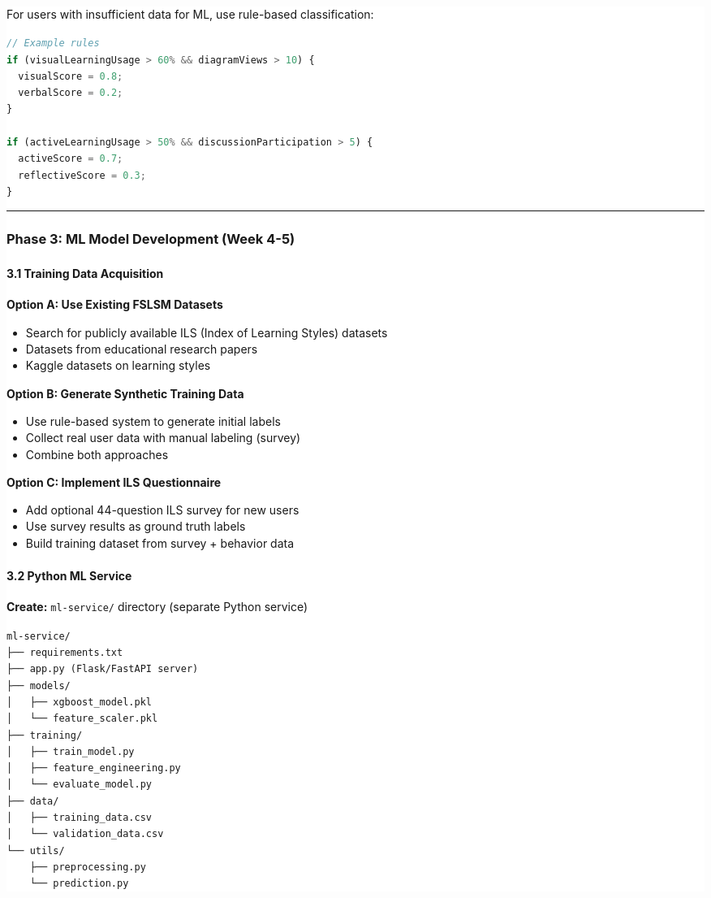 For users with insufficient data for ML, use rule-based classification:

```javascript
// Example rules
if (visualLearningUsage > 60% && diagramViews > 10) {
  visualScore = 0.8;
  verbalScore = 0.2;
}

if (activeLearningUsage > 50% && discussionParticipation > 5) {
  activeScore = 0.7;
  reflectiveScore = 0.3;
}
```

---

### Phase 3: ML Model Development (Week 4-5)

#### 3.1 Training Data Acquisition

**Option A: Use Existing FSLSM Datasets**
- Search for publicly available ILS (Index of Learning Styles) datasets
- Datasets from educational research papers
- Kaggle datasets on learning styles

**Option B: Generate Synthetic Training Data**
- Use rule-based system to generate initial labels
- Collect real user data with manual labeling (survey)
- Combine both approaches

**Option C: Implement ILS Questionnaire**
- Add optional 44-question ILS survey for new users
- Use survey results as ground truth labels
- Build training dataset from survey + behavior data

#### 3.2 Python ML Service

**Create:** `ml-service/` directory (separate Python service)

```
ml-service/
├── requirements.txt
├── app.py (Flask/FastAPI server)
├── models/
│   ├── xgboost_model.pkl
│   └── feature_scaler.pkl
├── training/
│   ├── train_model.py
│   ├── feature_engineering.py
│   └── evaluate_model.py
├── data/
│   ├── training_data.csv
│   └── validation_data.csv
└── utils/
    ├── preprocessing.py
    └── prediction.py
```
